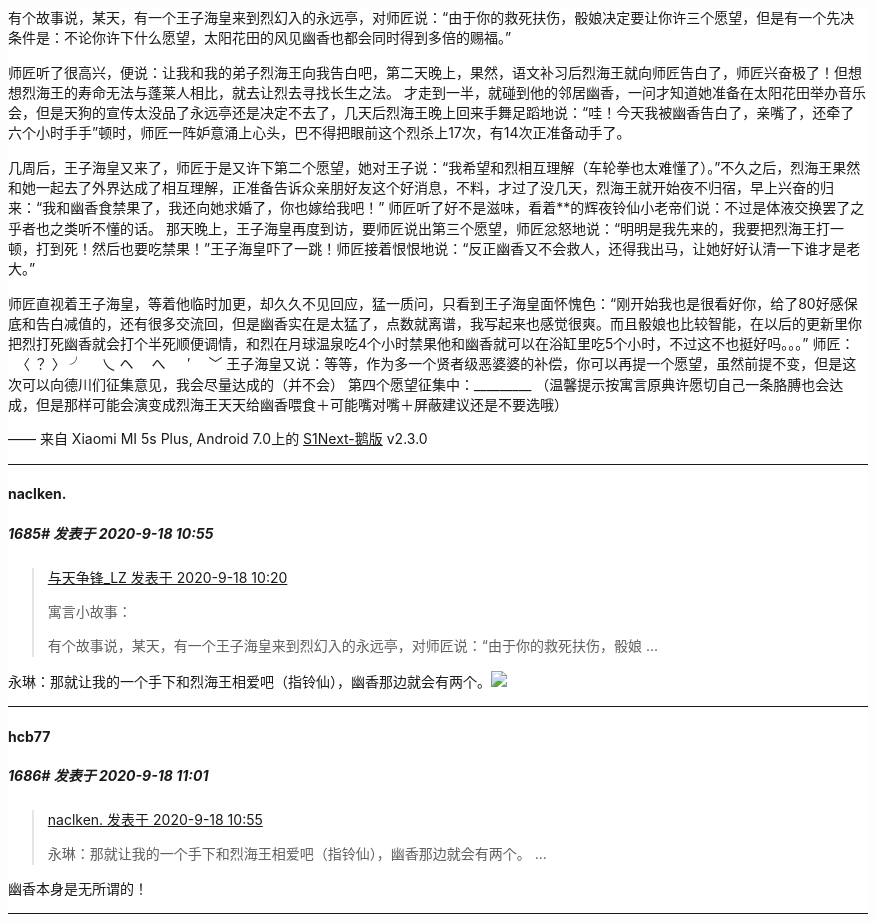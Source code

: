 有个故事说，某天，有一个王子海皇来到烈幻入的永远亭，对师匠说：“由于你的救死扶伤，骰娘决定要让你许三个愿望，但是有一个先决条件是：不论你许下什么愿望，太阳花田的风见幽香也都会同时得到多倍的赐福。”

师匠听了很高兴，便说：让我和我的弟子烈海王向我告白吧，第二天晚上，果然，语文补习后烈海王就向师匠告白了，师匠兴奋极了！但想想烈海王的寿命无法与蓬莱人相比，就去让烈去寻找长生之法。
才走到一半，就碰到他的邻居幽香，一问才知道她准备在太阳花田举办音乐会，但是天狗的宣传太没品了永远亭还是决定不去了，几天后烈海王晚上回来手舞足蹈地说：“哇！今天我被幽香告白了，亲嘴了，还牵了六个小时手手”顿时，师匠一阵妒意涌上心头，巴不得把眼前这个烈杀上17次，有14次正准备动手了。

几周后，王子海皇又来了，师匠于是又许下第二个愿望，她对王子说：“我希望和烈相互理解（车轮拳也太难懂了）。”不久之后，烈海王果然和她一起去了外界达成了相互理解，正准备告诉众亲朋好友这个好消息，不料，才过了没几天，烈海王就开始夜不归宿，早上兴奋的归来：“我和幽香食禁果了，我还向她求婚了，你也嫁给我吧！”
师匠听了好不是滋味，看着**的辉夜铃仙小老帝们说：不过是体液交换罢了之乎者也之类听不懂的话。
那天晚上，王子海皇再度到访，要师匠说出第三个愿望，师匠忿怒地说：“明明是我先来的，我要把烈海王打一顿，打到死！然后也要吃禁果！”王子海皇吓了一跳！师匠接着恨恨地说：“反正幽香又不会救人，还得我出马，让她好好认清一下谁才是老大。”

师匠直视着王子海皇，等着他临时加更，却久久不见回应，猛一质问，只看到王子海皇面怀愧色：“刚开始我也是很看好你，给了80好感保底和告白减值的，还有很多交流回，但是幽香实在是太猛了，点数就离谱，我写起来也感觉很爽。而且骰娘也比较智能，在以后的更新里你把烈打死幽香就会打个半死顺便调情，和烈在月球温泉吃4个小时禁果他和幽香就可以在浴缸里吃5个小时，不过这不也挺好吗。。。”
师匠：
  〈 ？ 〉
 ╯ 　乀
 ヘ　 へ
　 ′
 　﹀
王子海皇又说：等等，作为多一个贤者级恶婆婆的补偿，你可以再提一个愿望，虽然前提不变，但是这次可以向德川们征集意见，我会尽量达成的（并不会）
第四个愿望征集中：_________
（温馨提示按寓言原典许愿切自己一条胳膊也会达成，但是那样可能会演变成烈海王天天给幽香喂食＋可能嘴对嘴＋屏蔽建议还是不要选哦）

—— 来自 Xiaomi MI 5s Plus, Android 7.0上的 [S1Next-鹅版](https://github.com/ykrank/S1-Next/releases) v2.3.0


-----

####  naclken.  
##### 1685#       发表于 2020-9-18 10:55


<blockquote><a href="httphttps://bbs.saraba1st.com/2b/forum.php?mod=redirect&amp;goto=findpost&amp;pid=48774676&amp;ptid=1940397" target="_blank">与天争锋_LZ 发表于 2020-9-18 10:20</a>

寓言小故事：


有个故事说，某天，有一个王子海皇来到烈幻入的永远亭，对师匠说：“由于你的救死扶伤，骰娘 ...</blockquote>
永琳：那就让我的一个手下和烈海王相爱吧（指铃仙），幽香那边就会有两个。<img src="https://static.saraba1st.com/image/smiley/face2017/067.png" referrerpolicy="no-referrer">


-----

####  hcb77  
##### 1686#       发表于 2020-9-18 11:01


<blockquote><a href="httphttps://bbs.saraba1st.com/2b/forum.php?mod=redirect&amp;goto=findpost&amp;pid=48775095&amp;ptid=1940397" target="_blank">naclken. 发表于 2020-9-18 10:55</a>

永琳：那就让我的一个手下和烈海王相爱吧（指铃仙），幽香那边就会有两个。 ...</blockquote>
幽香本身是无所谓的！


-----
